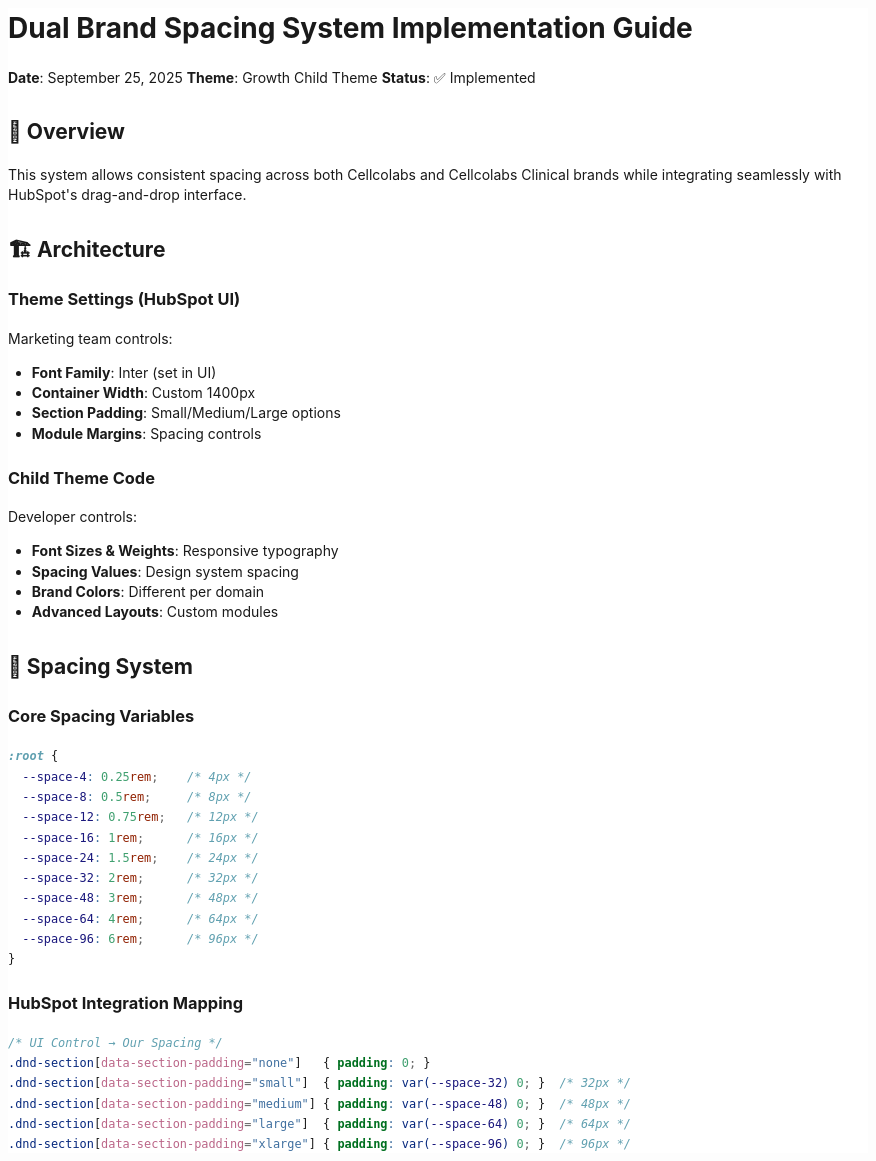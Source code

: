 # Dual Brand Spacing System Implementation Guide

**Date**: September 25, 2025
**Theme**: Growth Child Theme
**Status**: ✅ Implemented

## 🎯 Overview

This system allows consistent spacing across both Cellcolabs and Cellcolabs Clinical brands while integrating seamlessly with HubSpot's drag-and-drop interface.

## 🏗️ Architecture

### **Theme Settings (HubSpot UI)**
Marketing team controls:
- **Font Family**: Inter (set in UI)
- **Container Width**: Custom 1400px
- **Section Padding**: Small/Medium/Large options
- **Module Margins**: Spacing controls

### **Child Theme Code**
Developer controls:
- **Font Sizes & Weights**: Responsive typography
- **Spacing Values**: Design system spacing
- **Brand Colors**: Different per domain
- **Advanced Layouts**: Custom modules

## 📏 Spacing System

### **Core Spacing Variables**
```css
:root {
  --space-4: 0.25rem;    /* 4px */
  --space-8: 0.5rem;     /* 8px */
  --space-12: 0.75rem;   /* 12px */
  --space-16: 1rem;      /* 16px */
  --space-24: 1.5rem;    /* 24px */
  --space-32: 2rem;      /* 32px */
  --space-48: 3rem;      /* 48px */
  --space-64: 4rem;      /* 64px */
  --space-96: 6rem;      /* 96px */
}
```

### **HubSpot Integration Mapping**
```css
/* UI Control → Our Spacing */
.dnd-section[data-section-padding="none"]   { padding: 0; }
.dnd-section[data-section-padding="small"]  { padding: var(--space-32) 0; }  /* 32px */
.dnd-section[data-section-padding="medium"] { padding: var(--space-48) 0; }  /* 48px */
.dnd-section[data-section-padding="large"]  { padding: var(--space-64) 0; }  /* 64px */
.dnd-section[data-section-padding="xlarge"] { padding: var(--space-96) 0; }  /* 96px */
```
